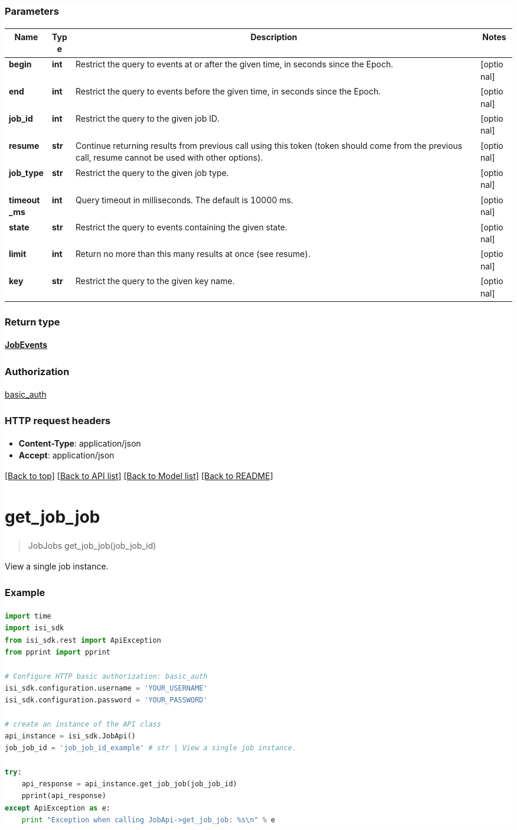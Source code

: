 ### Parameters

Name | Type | Description  | Notes
------------- | ------------- | ------------- | -------------
 **begin** | **int**| Restrict the query to events at or after the given time, in seconds since the Epoch. | [optional] 
 **end** | **int**| Restrict the query to events before the given time, in seconds since the Epoch. | [optional] 
 **job_id** | **int**| Restrict the query to the given job ID. | [optional] 
 **resume** | **str**| Continue returning results from previous call using this token (token should come from the previous call, resume cannot be used with other options). | [optional] 
 **job_type** | **str**| Restrict the query to the given job type. | [optional] 
 **timeout_ms** | **int**| Query timeout in milliseconds. The default is 10000 ms. | [optional] 
 **state** | **str**| Restrict the query to events containing the given state. | [optional] 
 **limit** | **int**| Return no more than this many results at once (see resume). | [optional] 
 **key** | **str**| Restrict the query to the given key name. | [optional] 

### Return type

[**JobEvents**](JobEvents.md)

### Authorization

[basic_auth](../README.md#basic_auth)

### HTTP request headers

 - **Content-Type**: application/json
 - **Accept**: application/json

[[Back to top]](#) [[Back to API list]](../README.md#documentation-for-api-endpoints) [[Back to Model list]](../README.md#documentation-for-models) [[Back to README]](../README.md)

# **get_job_job**
> JobJobs get_job_job(job_job_id)



View a single job instance.

### Example 
```python
import time
import isi_sdk
from isi_sdk.rest import ApiException
from pprint import pprint

# Configure HTTP basic authorization: basic_auth
isi_sdk.configuration.username = 'YOUR_USERNAME'
isi_sdk.configuration.password = 'YOUR_PASSWORD'

# create an instance of the API class
api_instance = isi_sdk.JobApi()
job_job_id = 'job_job_id_example' # str | View a single job instance.

try: 
    api_response = api_instance.get_job_job(job_job_id)
    pprint(api_response)
except ApiException as e:
    print "Exception when calling JobApi->get_job_job: %s\n" % e
```
